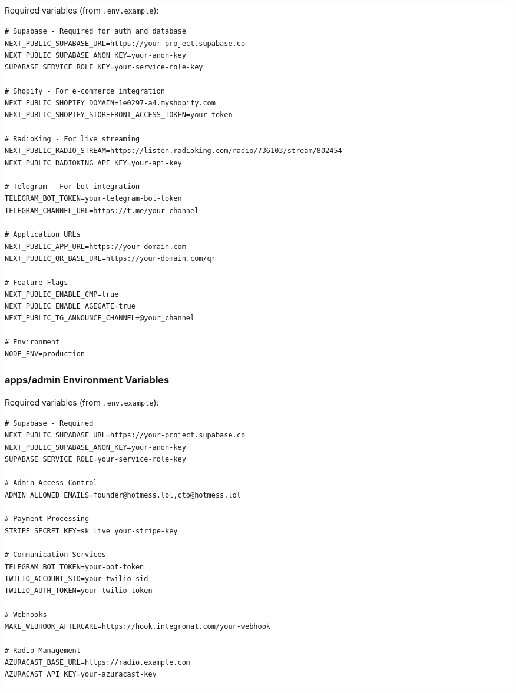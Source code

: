 Required variables (from `.env.example`):

```env
# Supabase - Required for auth and database
NEXT_PUBLIC_SUPABASE_URL=https://your-project.supabase.co
NEXT_PUBLIC_SUPABASE_ANON_KEY=your-anon-key
SUPABASE_SERVICE_ROLE_KEY=your-service-role-key

# Shopify - For e-commerce integration
NEXT_PUBLIC_SHOPIFY_DOMAIN=1e0297-a4.myshopify.com
NEXT_PUBLIC_SHOPIFY_STOREFRONT_ACCESS_TOKEN=your-token

# RadioKing - For live streaming
NEXT_PUBLIC_RADIO_STREAM=https://listen.radioking.com/radio/736103/stream/802454
NEXT_PUBLIC_RADIOKING_API_KEY=your-api-key

# Telegram - For bot integration
TELEGRAM_BOT_TOKEN=your-telegram-bot-token
TELEGRAM_CHANNEL_URL=https://t.me/your-channel

# Application URLs
NEXT_PUBLIC_APP_URL=https://your-domain.com
NEXT_PUBLIC_QR_BASE_URL=https://your-domain.com/qr

# Feature Flags
NEXT_PUBLIC_ENABLE_CMP=true
NEXT_PUBLIC_ENABLE_AGEGATE=true
NEXT_PUBLIC_TG_ANNOUNCE_CHANNEL=@your_channel

# Environment
NODE_ENV=production
```

### apps/admin Environment Variables

Required variables (from `.env.example`):

```env
# Supabase - Required
NEXT_PUBLIC_SUPABASE_URL=https://your-project.supabase.co
NEXT_PUBLIC_SUPABASE_ANON_KEY=your-anon-key
SUPABASE_SERVICE_ROLE=your-service-role-key

# Admin Access Control
ADMIN_ALLOWED_EMAILS=founder@hotmess.lol,cto@hotmess.lol

# Payment Processing
STRIPE_SECRET_KEY=sk_live_your-stripe-key

# Communication Services
TELEGRAM_BOT_TOKEN=your-bot-token
TWILIO_ACCOUNT_SID=your-twilio-sid
TWILIO_AUTH_TOKEN=your-twilio-token

# Webhooks
MAKE_WEBHOOK_AFTERCARE=https://hook.integromat.com/your-webhook

# Radio Management
AZURACAST_BASE_URL=https://radio.example.com
AZURACAST_API_KEY=your-azuracast-key
```

---